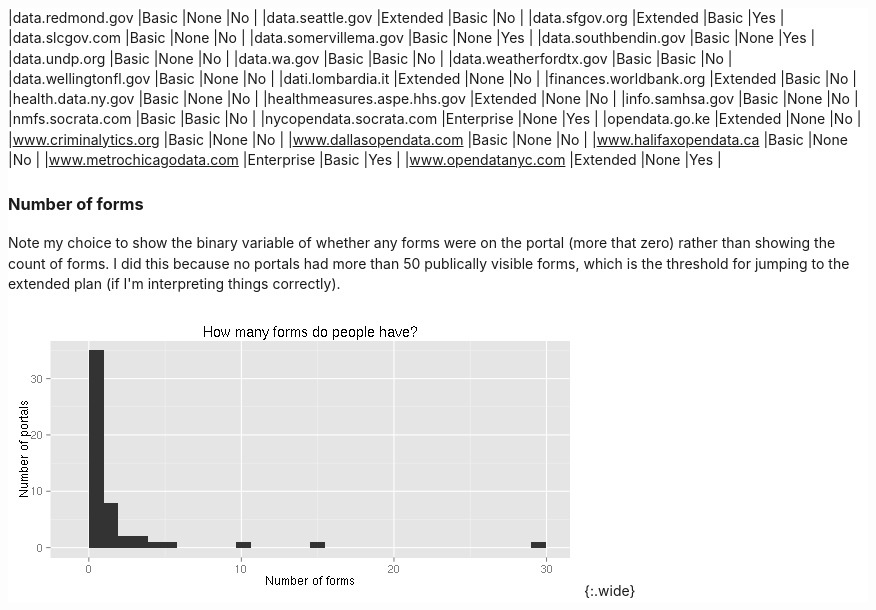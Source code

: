 |data.redmond.gov             |Basic             |None               |No       |
|data.seattle.gov             |Extended          |Basic              |No       |
|data.sfgov.org               |Extended          |Basic              |Yes      |
|data.slcgov.com              |Basic             |None               |No       |
|data.somervillema.gov        |Basic             |None               |Yes      |
|data.southbendin.gov         |Basic             |None               |Yes      |
|data.undp.org                |Basic             |None               |No       |
|data.wa.gov                  |Basic             |Basic              |No       |
|data.weatherfordtx.gov       |Basic             |Basic              |No       |
|data.wellingtonfl.gov        |Basic             |None               |No       |
|dati.lombardia.it            |Extended          |None               |No       |
|finances.worldbank.org       |Extended          |Basic              |No       |
|health.data.ny.gov           |Basic             |None               |No       |
|healthmeasures.aspe.hhs.gov  |Extended          |None               |No       |
|info.samhsa.gov              |Basic             |None               |No       |
|nmfs.socrata.com             |Basic             |Basic              |No       |
|nycopendata.socrata.com      |Enterprise        |None               |Yes      |
|opendata.go.ke               |Extended          |None               |No       |
|www.criminalytics.org        |Basic             |None               |No       |
|www.dallasopendata.com       |Basic             |None               |No       |
|www.halifaxopendata.ca       |Basic             |None               |No       |
|www.metrochicagodata.com     |Enterprise        |Basic              |Yes      |
|www.opendatanyc.com          |Extended          |None               |Yes      |

### Number of forms
Note my choice to show the binary variable of whether any forms were on the portal
(more that zero) rather than showing the count of forms. I did this because no portals
had more than 50 publically visible forms, which is the threshold for jumping to
the extended plan (if I'm interpreting things correctly).

![Histogram of form counts](figure/forms.png){:.wide}
